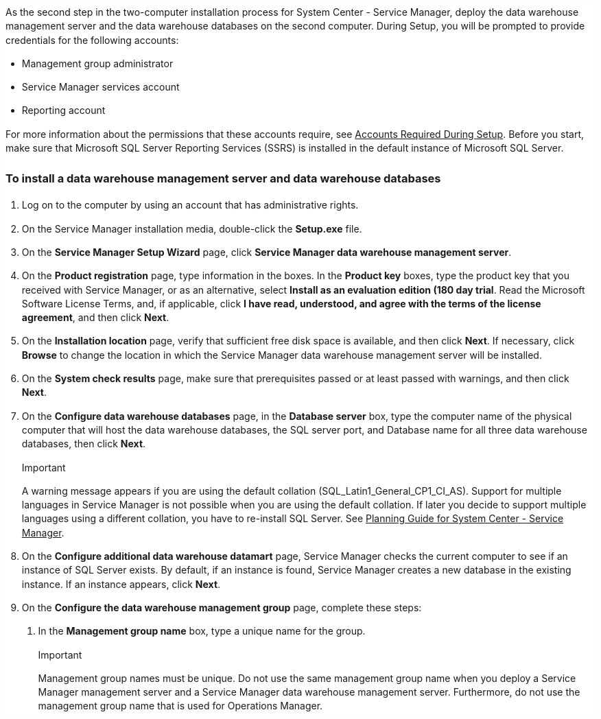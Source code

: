 As the second step in the two\-computer installation process for System Center - Service Manager, deploy the data warehouse management server and the data warehouse databases on the second computer. During Setup, you will be prompted to provide credentials for the following accounts:  

-   Management group administrator  

-   Service Manager services account  

-   Reporting account  

 For more information about the permissions that these accounts require, see [Accounts Required During Setup](../../scsm/prepare-deploy.md). Before you start, make sure that Microsoft SQL&nbsp;Server Reporting Services \(SSRS\) is installed in the default instance of Microsoft SQL&nbsp;Server.  

### To install a data warehouse management server and data warehouse databases  

1.   Log on to the computer by using an account that has administrative rights.  

2.  On the Service Manager installation media, double\-click the **Setup.exe** file.  

3.  On the **Service Manager Setup Wizard** page, click **Service Manager data warehouse management server**.  

4.   On the **Product registration** page, type information in the boxes. In the **Product key** boxes, type the product key that you received with Service Manager, or as an alternative, select **Install as an evaluation edition \(180 day trial**. Read the Microsoft Software License Terms, and, if applicable, click **I have read, understood, and agree with the terms of the license agreement**, and then click **Next**.  

5.  On the **Installation location** page, verify that sufficient free disk space is available, and then click **Next**. If necessary, click **Browse** to change the location in which the Service Manager data warehouse management server will be installed.  

6.   On the **System check results** page, make sure that prerequisites passed or at least passed with warnings, and then click **Next**.  

7.  On the **Configure data warehouse databases** page, in the **Database server** box, type the computer name of the physical computer that will host the data warehouse databases, the SQL server port, and Database name for all three data warehouse databases, then click **Next**.  

    > [!IMPORTANT]  
    >  A warning message appears if you are using the default collation \(SQL\_Latin1\_General\_CP1\_CI\_AS\). Support for multiple languages in Service Manager is not possible when you are using the default collation. If later you decide to support multiple languages using a different collation, you have to re\-install SQL Server. See [Planning Guide for System Center - Service Manager](../../scsm/plan-sm.md).  

8.   On the **Configure additional data warehouse datamart** page, Service Manager checks the current computer to see if an instance of SQL Server exists. By default, if an instance is found, Service Manager creates a new database in the existing instance. If an instance appears, click **Next**.  

9.  On the **Configure the data warehouse management group** page, complete these steps:  

    1.  In the **Management group name** box, type a unique name for the group.  

        > [!IMPORTANT]  
        >  Management group names must be unique. Do not use the same management group name when you deploy a Service Manager management server and a Service Manager data warehouse management server. Furthermore, do not use the management group name that is used for Operations Manager.  
